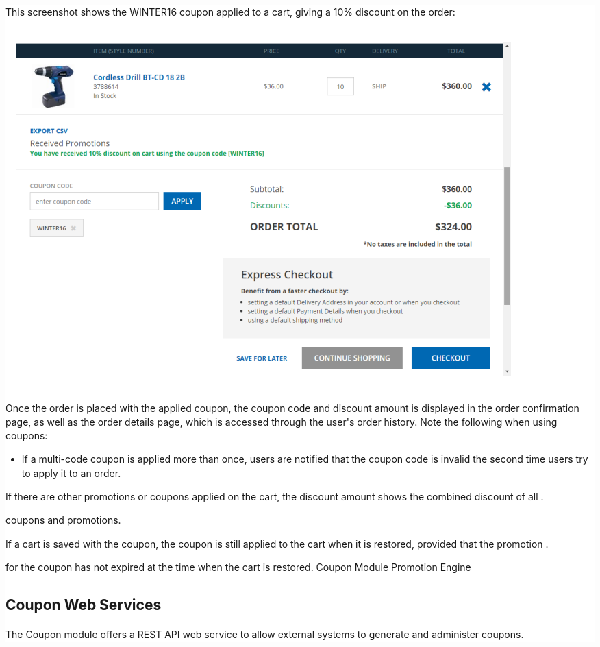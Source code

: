 This screenshot shows the WINTER16 coupon applied to a cart, giving a 10% discount on the order:

![28_image_0.png](28_image_0.png)

Once the order is placed with the applied coupon, the coupon code and discount amount is displayed in the order confirmation page, as well as the order details page, which is accessed through the user's order history. Note the following when using coupons:

- If a multi-code coupon is applied more than once, users are notified that the coupon code is invalid the second time users try to apply it to an order.

 If there are other promotions or coupons applied on the cart, the discount amount shows the combined discount of all
.

coupons and promotions.

 If a cart is saved with the coupon, the coupon is still applied to the cart when it is restored, provided that the promotion
.

for the coupon has not expired at the time when the cart is restored.
Coupon Module Promotion Engine

## Coupon Web Services

The Coupon module offers a REST API web service to allow external systems to generate and administer coupons.
